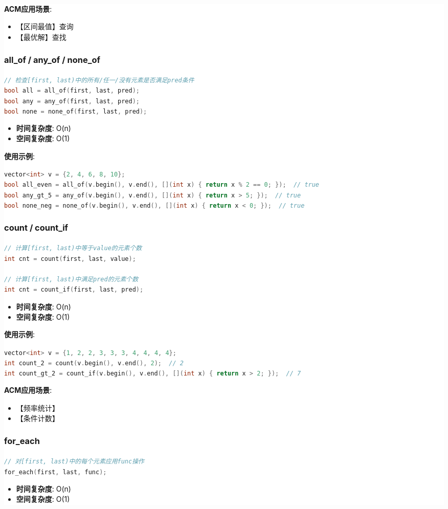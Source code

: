 **ACM应用场景**:
- 【区间最值】查询
- 【最优解】查找

### all_of / any_of / none_of

```cpp
// 检查[first, last)中的所有/任一/没有元素是否满足pred条件
bool all = all_of(first, last, pred);
bool any = any_of(first, last, pred);
bool none = none_of(first, last, pred);
```

- **时间复杂度**: O(n)
- **空间复杂度**: O(1)

**使用示例**:
```cpp
vector<int> v = {2, 4, 6, 8, 10};
bool all_even = all_of(v.begin(), v.end(), [](int x) { return x % 2 == 0; });  // true
bool any_gt_5 = any_of(v.begin(), v.end(), [](int x) { return x > 5; });  // true
bool none_neg = none_of(v.begin(), v.end(), [](int x) { return x < 0; });  // true
```

### count / count_if

```cpp
// 计算[first, last)中等于value的元素个数
int cnt = count(first, last, value);

// 计算[first, last)中满足pred的元素个数
int cnt = count_if(first, last, pred);
```

- **时间复杂度**: O(n)
- **空间复杂度**: O(1)

**使用示例**:
```cpp
vector<int> v = {1, 2, 2, 3, 3, 3, 4, 4, 4, 4};
int count_2 = count(v.begin(), v.end(), 2);  // 2
int count_gt_2 = count_if(v.begin(), v.end(), [](int x) { return x > 2; });  // 7
```

**ACM应用场景**:
- 【频率统计】
- 【条件计数】

### for_each

```cpp
// 对[first, last)中的每个元素应用func操作
for_each(first, last, func);
```

- **时间复杂度**: O(n)
- **空间复杂度**: O(1)
